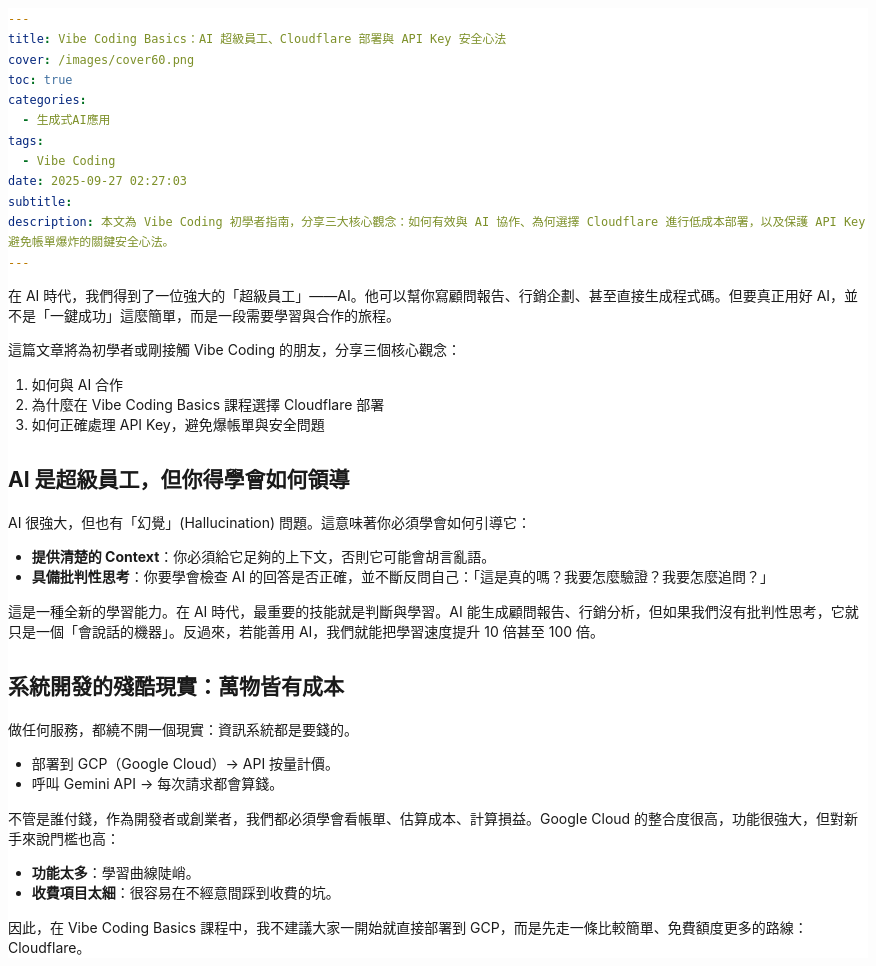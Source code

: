 ```yaml
---
title: Vibe Coding Basics：AI 超級員工、Cloudflare 部署與 API Key 安全心法
cover: /images/cover60.png
toc: true
categories:
  - 生成式AI應用
tags:
  - Vibe Coding
date: 2025-09-27 02:27:03
subtitle:
description: 本文為 Vibe Coding 初學者指南，分享三大核心觀念：如何有效與 AI 協作、為何選擇 Cloudflare 進行低成本部署，以及保護 API Key 避免帳單爆炸的關鍵安全心法。
---
```


<div class="iframe-wrapper">
  <iframe 
    src="https://gamma.app/embed/lh7cu8u1o9m99jg" 
    title="Vibe Coding 基礎心法" 
    allow="fullscreen">
  </iframe>
</div>

在 AI 時代，我們得到了一位強大的「超級員工」——AI。他可以幫你寫顧問報告、行銷企劃、甚至直接生成程式碼。但要真正用好 AI，並不是「一鍵成功」這麼簡單，而是一段需要學習與合作的旅程。

這篇文章將為初學者或剛接觸 Vibe Coding 的朋友，分享三個核心觀念：

1.  如何與 AI 合作
2.  為什麼在 Vibe Coding Basics 課程選擇 Cloudflare 部署
3.  如何正確處理 API Key，避免爆帳單與安全問題

## AI 是超級員工，但你得學會如何領導

AI 很強大，但也有「幻覺」(Hallucination) 問題。這意味著你必須學會如何引導它：

-   **提供清楚的 Context**：你必須給它足夠的上下文，否則它可能會胡言亂語。
-   **具備批判性思考**：你要學會檢查 AI 的回答是否正確，並不斷反問自己：「這是真的嗎？我要怎麼驗證？我要怎麼追問？」

這是一種全新的學習能力。在 AI 時代，最重要的技能就是判斷與學習。AI 能生成顧問報告、行銷分析，但如果我們沒有批判性思考，它就只是一個「會說話的機器」。反過來，若能善用 AI，我們就能把學習速度提升 10 倍甚至 100 倍。

## 系統開發的殘酷現實：萬物皆有成本

做任何服務，都繞不開一個現實：資訊系統都是要錢的。

-   部署到 GCP（Google Cloud）→ API 按量計價。
-   呼叫 Gemini API → 每次請求都會算錢。

不管是誰付錢，作為開發者或創業者，我們都必須學會看帳單、估算成本、計算損益。Google Cloud 的整合度很高，功能很強大，但對新手來說門檻也高：

-   **功能太多**：學習曲線陡峭。
-   **收費項目太細**：很容易在不經意間踩到收費的坑。

因此，在 Vibe Coding Basics 課程中，我不建議大家一開始就直接部署到 GCP，而是先走一條比較簡單、免費額度更多的路線：Cloudflare。
